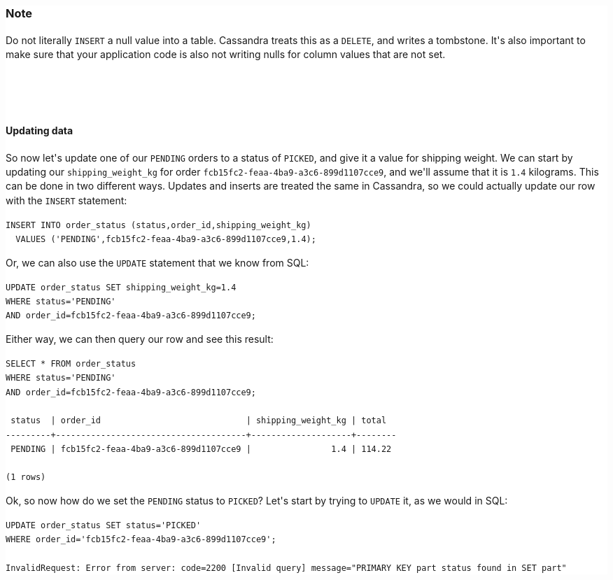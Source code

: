 ### Note

Do not literally `INSERT` a null value into a table. Cassandra
treats this as a `DELETE`, and writes a tombstone. It's also
important to make sure that your application code is also not writing
nulls for column values that are not set.

 

 

#### Updating data

So now let's update one of our `PENDING` orders to a status of
`PICKED`, and give it a value for shipping weight. We can
start by updating our `shipping_weight_kg` for order
`fcb15fc2-feaa-4ba9-a3c6-899d1107cce9`, and we'll assume that
it is `1.4` kilograms. This can be done in two different
ways. Updates and inserts are treated the same in Cassandra, so we could
actually update our row with the `INSERT` statement:

```
INSERT INTO order_status (status,order_id,shipping_weight_kg)
  VALUES ('PENDING',fcb15fc2-feaa-4ba9-a3c6-899d1107cce9,1.4);
```

Or, we can also use the `UPDATE` statement that we know from
SQL:

```
UPDATE order_status SET shipping_weight_kg=1.4
WHERE status='PENDING'
AND order_id=fcb15fc2-feaa-4ba9-a3c6-899d1107cce9;
```

Either way, we can then query our row and see this result:

```
SELECT * FROM order_status
WHERE status='PENDING'
AND order_id=fcb15fc2-feaa-4ba9-a3c6-899d1107cce9;

 status  | order_id                             | shipping_weight_kg | total
---------+--------------------------------------+--------------------+--------
 PENDING | fcb15fc2-feaa-4ba9-a3c6-899d1107cce9 |                1.4 | 114.22

(1 rows)
```

Ok, so now how do we set the `PENDING` status to
`PICKED`? Let's start by trying to `UPDATE` it, as
we would in SQL:

```
UPDATE order_status SET status='PICKED'
WHERE order_id='fcb15fc2-feaa-4ba9-a3c6-899d1107cce9';

InvalidRequest: Error from server: code=2200 [Invalid query] message="PRIMARY KEY part status found in SET part"
```
